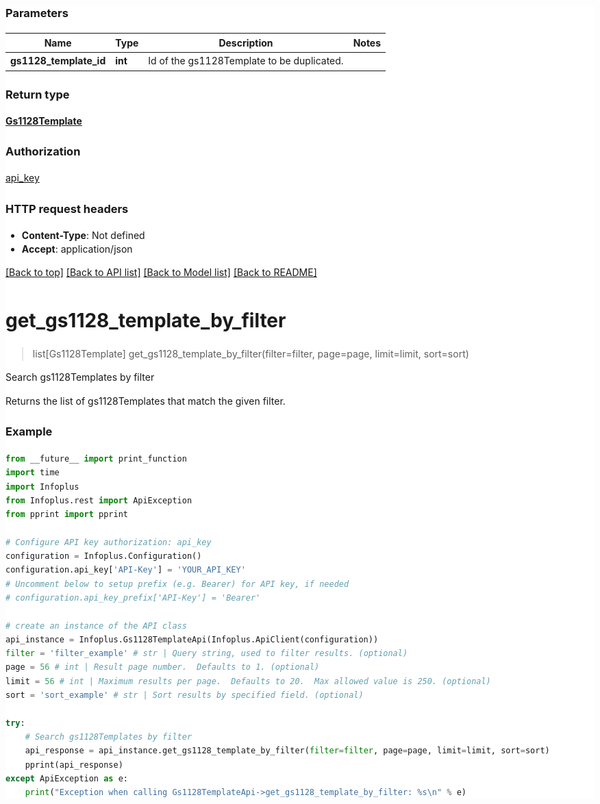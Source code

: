 ### Parameters

Name | Type | Description  | Notes
------------- | ------------- | ------------- | -------------
 **gs1128_template_id** | **int**| Id of the gs1128Template to be duplicated. | 

### Return type

[**Gs1128Template**](Gs1128Template.md)

### Authorization

[api_key](../README.md#api_key)

### HTTP request headers

 - **Content-Type**: Not defined
 - **Accept**: application/json

[[Back to top]](#) [[Back to API list]](../README.md#documentation-for-api-endpoints) [[Back to Model list]](../README.md#documentation-for-models) [[Back to README]](../README.md)

# **get_gs1128_template_by_filter**
> list[Gs1128Template] get_gs1128_template_by_filter(filter=filter, page=page, limit=limit, sort=sort)

Search gs1128Templates by filter

Returns the list of gs1128Templates that match the given filter.

### Example
```python
from __future__ import print_function
import time
import Infoplus
from Infoplus.rest import ApiException
from pprint import pprint

# Configure API key authorization: api_key
configuration = Infoplus.Configuration()
configuration.api_key['API-Key'] = 'YOUR_API_KEY'
# Uncomment below to setup prefix (e.g. Bearer) for API key, if needed
# configuration.api_key_prefix['API-Key'] = 'Bearer'

# create an instance of the API class
api_instance = Infoplus.Gs1128TemplateApi(Infoplus.ApiClient(configuration))
filter = 'filter_example' # str | Query string, used to filter results. (optional)
page = 56 # int | Result page number.  Defaults to 1. (optional)
limit = 56 # int | Maximum results per page.  Defaults to 20.  Max allowed value is 250. (optional)
sort = 'sort_example' # str | Sort results by specified field. (optional)

try:
    # Search gs1128Templates by filter
    api_response = api_instance.get_gs1128_template_by_filter(filter=filter, page=page, limit=limit, sort=sort)
    pprint(api_response)
except ApiException as e:
    print("Exception when calling Gs1128TemplateApi->get_gs1128_template_by_filter: %s\n" % e)
```
